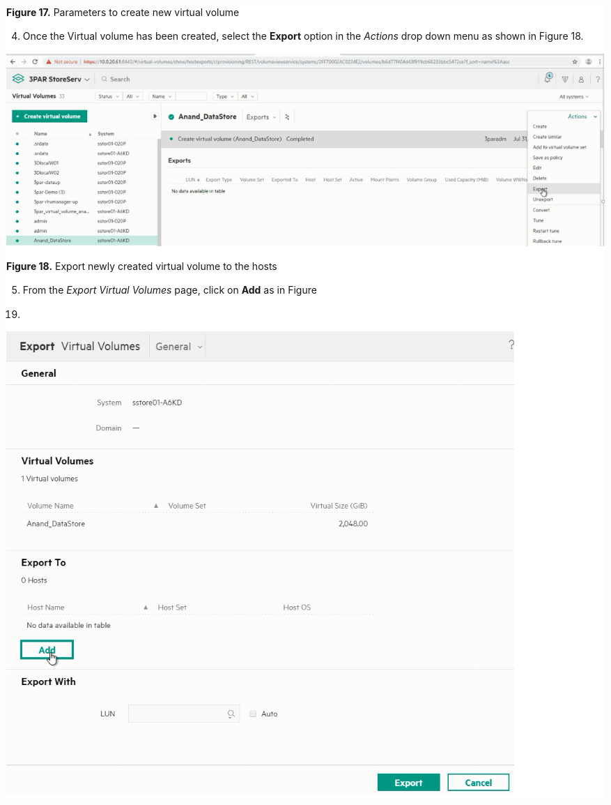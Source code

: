 **Figure 17.** Parameters to create new virtual volume

4) Once the Virtual volume has been created, select the **Export**
option in the *Actions* drop down menu as shown in Figure 18.

![Exporting virtual volume](images/figure18.png)

**Figure 18.** Export newly created virtual volume to the hosts

5) From the *Export Virtual Volumes* page, click on **Add** as in Figure
19.

![Add hosts to volume](images/figure19.png)
